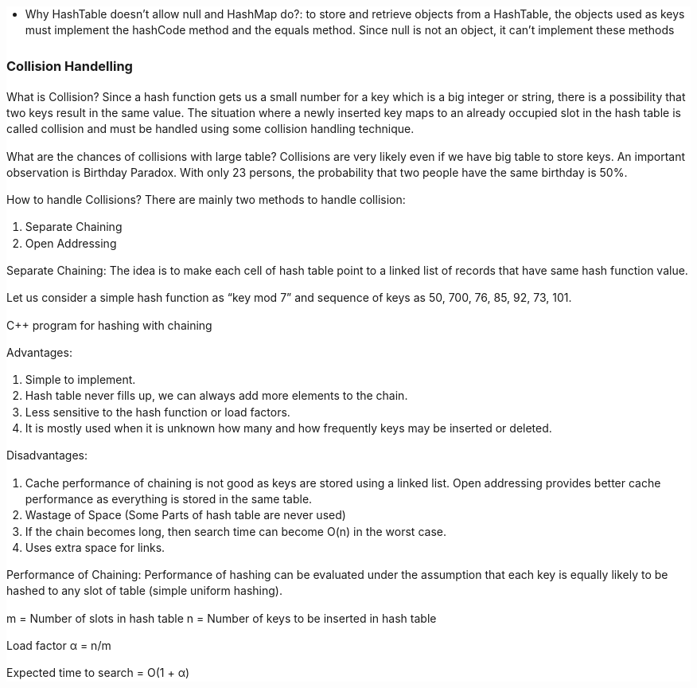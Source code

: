 - Why HashTable doesn’t allow null and HashMap do?: to store and retrieve objects from a HashTable, the objects used as keys must implement the hashCode method and the equals method. Since null is not an object, it can’t implement these methods


### Collision Handelling
What is Collision?
Since a hash function gets us a small number for a key which is a big integer or string, there is a possibility that two keys result in the same value. The situation where a newly inserted key maps to an already occupied slot in the hash table is called collision and must be handled using some collision handling technique.


What are the chances of collisions with large table?
Collisions are very likely even if we have big table to store keys. An important observation is Birthday Paradox. With only 23 persons, the probability that two people have the same birthday is 50%.


How to handle Collisions?
There are mainly two methods to handle collision:
1) Separate Chaining
2) Open Addressing

Separate Chaining:
The idea is to make each cell of hash table point to a linked list of records that have same hash function value.

Let us consider a simple hash function as “key mod 7” and sequence of keys as 50, 700, 76, 85, 92, 73, 101.

C++ program for hashing with chaining

Advantages:
1) Simple to implement.
2) Hash table never fills up, we can always add more elements to the chain.
3) Less sensitive to the hash function or load factors.
4) It is mostly used when it is unknown how many and how frequently keys may be inserted or deleted.

Disadvantages:
1) Cache performance of chaining is not good as keys are stored using a linked list. Open addressing provides better cache performance as everything is stored in the same table.
2) Wastage of Space (Some Parts of hash table are never used)
3) If the chain becomes long, then search time can become O(n) in the worst case.
4) Uses extra space for links.



Performance of Chaining:
Performance of hashing can be evaluated under the assumption that each key is equally likely to be hashed to any slot of table (simple uniform hashing).

 m = Number of slots in hash table
 n = Number of keys to be inserted in hash table
 
 Load factor α = n/m 
  
 Expected time to search = O(1 + α)
 